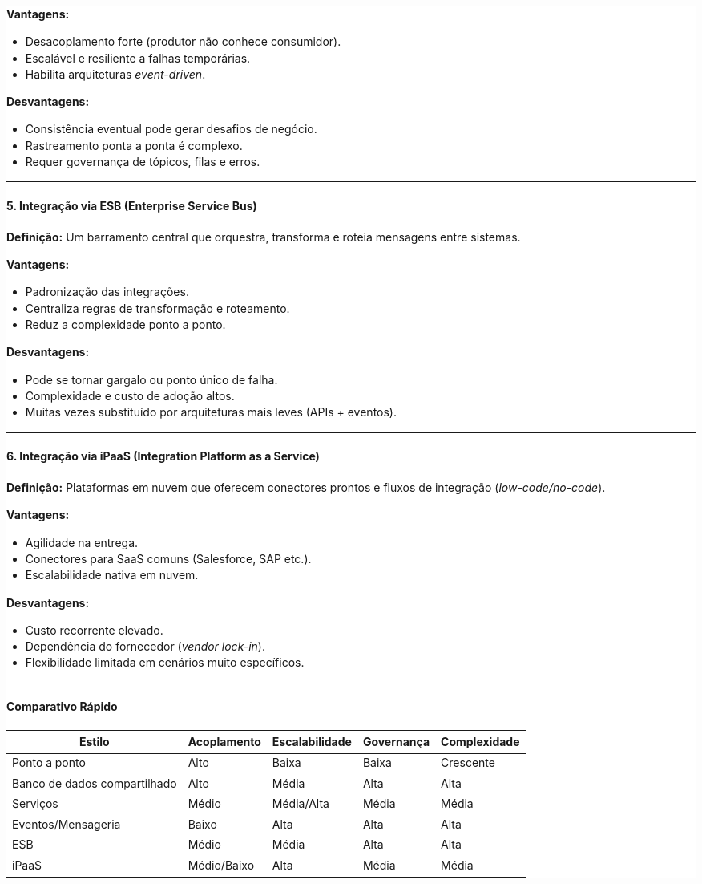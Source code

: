 **Vantagens:**  
- Desacoplamento forte (produtor não conhece consumidor).  
- Escalável e resiliente a falhas temporárias.  
- Habilita arquiteturas *event-driven*.  

**Desvantagens:**  
- Consistência eventual pode gerar desafios de negócio.  
- Rastreamento ponta a ponta é complexo.  
- Requer governança de tópicos, filas e erros.  

---

#### 5. Integração via ESB (Enterprise Service Bus)
**Definição:** Um barramento central que orquestra, transforma e roteia mensagens entre sistemas.  

**Vantagens:**  
- Padronização das integrações.  
- Centraliza regras de transformação e roteamento.  
- Reduz a complexidade ponto a ponto.  

**Desvantagens:**  
- Pode se tornar gargalo ou ponto único de falha.  
- Complexidade e custo de adoção altos.  
- Muitas vezes substituído por arquiteturas mais leves (APIs + eventos).  

---

#### 6. Integração via iPaaS (Integration Platform as a Service)
**Definição:** Plataformas em nuvem que oferecem conectores prontos e fluxos de integração (*low-code/no-code*).  

**Vantagens:**  
- Agilidade na entrega.  
- Conectores para SaaS comuns (Salesforce, SAP etc.).  
- Escalabilidade nativa em nuvem.  

**Desvantagens:**  
- Custo recorrente elevado.  
- Dependência do fornecedor (*vendor lock-in*).  
- Flexibilidade limitada em cenários muito específicos.  

---

#### Comparativo Rápido

| Estilo                     | Acoplamento | Escalabilidade | Governança | Complexidade |
|-----------------------------|-------------|----------------|------------|--------------|
| Ponto a ponto              | Alto        | Baixa          | Baixa      | Crescente    |
| Banco de dados compartilhado| Alto        | Média          | Alta       | Alta         |
| Serviços                   | Médio       | Média/Alta     | Média      | Média        |
| Eventos/Mensageria         | Baixo       | Alta           | Alta       | Alta         |
| ESB                        | Médio       | Média          | Alta       | Alta         |
| iPaaS                      | Médio/Baixo | Alta           | Média      | Média        |
